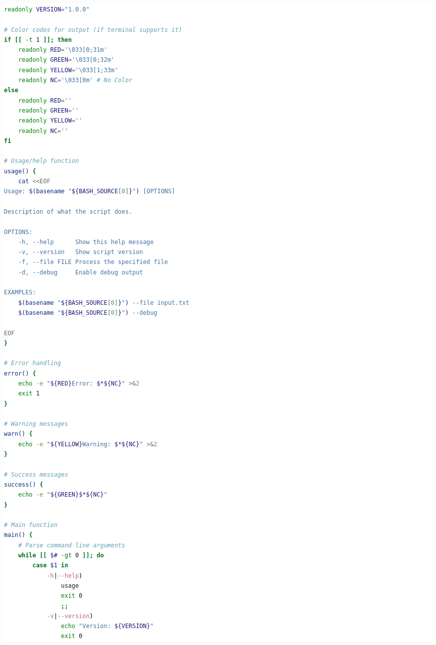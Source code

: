 ```bash
readonly VERSION="1.0.0"

# Color codes for output (if terminal supports it)
if [[ -t 1 ]]; then
    readonly RED='\033[0;31m'
    readonly GREEN='\033[0;32m'
    readonly YELLOW='\033[1;33m'
    readonly NC='\033[0m' # No Color
else
    readonly RED=''
    readonly GREEN=''
    readonly YELLOW=''
    readonly NC=''
fi

# Usage/help function
usage() {
    cat <<EOF
Usage: $(basename "${BASH_SOURCE[0]}") [OPTIONS]

Description of what the script does.

OPTIONS:
    -h, --help      Show this help message
    -v, --version   Show script version
    -f, --file FILE Process the specified file
    -d, --debug     Enable debug output

EXAMPLES:
    $(basename "${BASH_SOURCE[0]}") --file input.txt
    $(basename "${BASH_SOURCE[0]}") --debug

EOF
}

# Error handling
error() {
    echo -e "${RED}Error: $*${NC}" >&2
    exit 1
}

# Warning messages
warn() {
    echo -e "${YELLOW}Warning: $*${NC}" >&2
}

# Success messages
success() {
    echo -e "${GREEN}$*${NC}"
}

# Main function
main() {
    # Parse command line arguments
    while [[ $# -gt 0 ]]; do
        case $1 in
            -h|--help)
                usage
                exit 0
                ;;
            -v|--version)
                echo "Version: ${VERSION}"
                exit 0
```